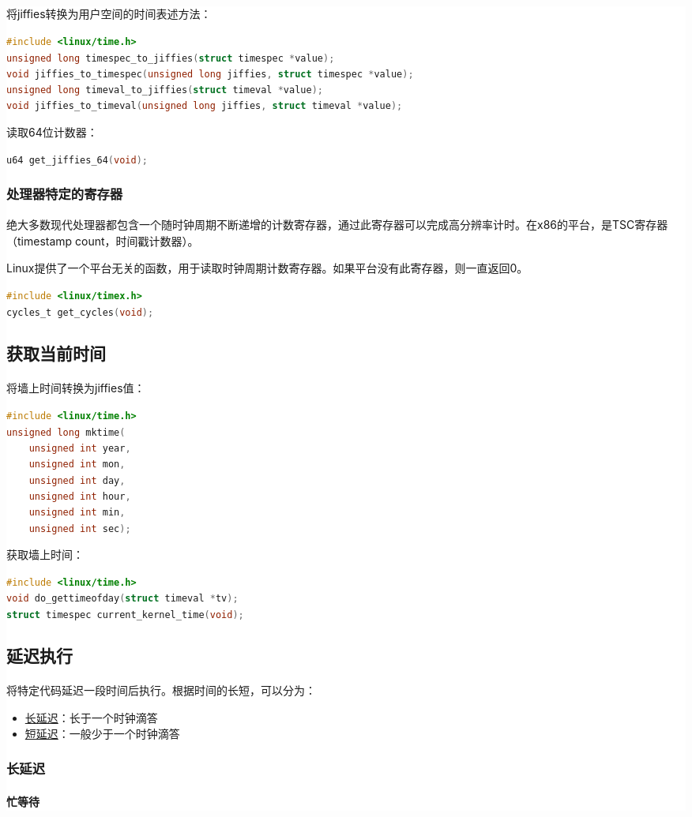 将jiffies转换为用户空间的时间表述方法：
```c
#include <linux/time.h>
unsigned long timespec_to_jiffies(struct timespec *value);
void jiffies_to_timespec(unsigned long jiffies, struct timespec *value);
unsigned long timeval_to_jiffies(struct timeval *value);
void jiffies_to_timeval(unsigned long jiffies, struct timeval *value);
```

读取64位计数器：
```c
u64 get_jiffies_64(void);
```

### 处理器特定的寄存器

绝大多数现代处理器都包含一个随时钟周期不断递增的计数寄存器，通过此寄存器可以完成高分辨率计时。在x86的平台，是TSC寄存器（timestamp count，时间戳计数器）。

Linux提供了一个平台无关的函数，用于读取时钟周期计数寄存器。如果平台没有此寄存器，则一直返回0。
```c
#include <linux/timex.h>
cycles_t get_cycles(void);
```

## 获取当前时间

将墙上时间转换为jiffies值：
```c
#include <linux/time.h>
unsigned long mktime(
    unsigned int year,
    unsigned int mon,
    unsigned int day,
    unsigned int hour,
    unsigned int min,
    unsigned int sec);
```

获取墙上时间：
```c
#include <linux/time.h>
void do_gettimeofday(struct timeval *tv);
struct timespec current_kernel_time(void);
```

## 延迟执行

将特定代码延迟一段时间后执行。根据时间的长短，可以分为：
* [长延迟](#长延迟)：长于一个时钟滴答
* [短延迟](#短延迟)：一般少于一个时钟滴答

### 长延迟

#### 忙等待
